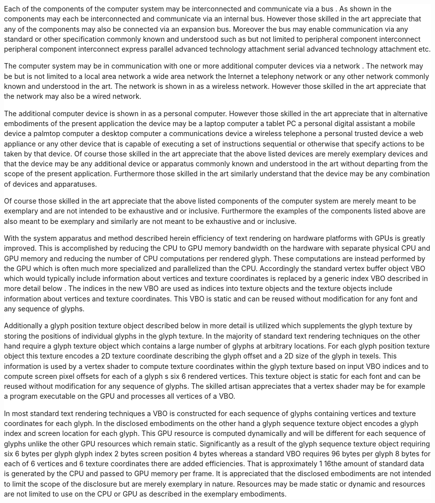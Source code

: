 Each of the components of the computer system may be interconnected and communicate via a bus . As shown in the components may each be interconnected and communicate via an internal bus. However those skilled in the art appreciate that any of the components may also be connected via an expansion bus. Moreover the bus may enable communication via any standard or other specification commonly known and understood such as but not limited to peripheral component interconnect peripheral component interconnect express parallel advanced technology attachment serial advanced technology attachment etc.

The computer system may be in communication with one or more additional computer devices via a network . The network may be but is not limited to a local area network a wide area network the Internet a telephony network or any other network commonly known and understood in the art. The network is shown in as a wireless network. However those skilled in the art appreciate that the network may also be a wired network.

The additional computer device is shown in as a personal computer. However those skilled in the art appreciate that in alternative embodiments of the present application the device may be a laptop computer a tablet PC a personal digital assistant a mobile device a palmtop computer a desktop computer a communications device a wireless telephone a personal trusted device a web appliance or any other device that is capable of executing a set of instructions sequential or otherwise that specify actions to be taken by that device. Of course those skilled in the art appreciate that the above listed devices are merely exemplary devices and that the device may be any additional device or apparatus commonly known and understood in the art without departing from the scope of the present application. Furthermore those skilled in the art similarly understand that the device may be any combination of devices and apparatuses.

Of course those skilled in the art appreciate that the above listed components of the computer system are merely meant to be exemplary and are not intended to be exhaustive and or inclusive. Furthermore the examples of the components listed above are also meant to be exemplary and similarly are not meant to be exhaustive and or inclusive.

With the system apparatus and method described herein efficiency of text rendering on hardware platforms with GPUs is greatly improved. This is accomplished by reducing the CPU to GPU memory bandwidth on the hardware with separate physical CPU and GPU memory and reducing the number of CPU computations per rendered glyph. These computations are instead performed by the GPU which is often much more specialized and parallelized than the CPU. Accordingly the standard vertex buffer object VBO which would typically include information about vertices and texture coordinates is replaced by a generic index VBO described in more detail below . The indices in the new VBO are used as indices into texture objects and the texture objects include information about vertices and texture coordinates. This VBO is static and can be reused without modification for any font and any sequence of glyphs.

Additionally a glyph position texture object described below in more detail is utilized which supplements the glyph texture by storing the positions of individual glyphs in the glyph texture. In the majority of standard text rendering techniques on the other hand require a glyph texture object which contains a large number of glyphs at arbitrary locations. For each glyph position texture object this texture encodes a 2D texture coordinate describing the glyph offset and a 2D size of the glyph in texels. This information is used by a vertex shader to compute texture coordinates within the glyph texture based on input VBO indices and to compute screen pixel offsets for each of a glyph s six 6 rendered vertices. This texture object is static for each font and can be reused without modification for any sequence of glyphs. The skilled artisan appreciates that a vertex shader may be for example a program executable on the GPU and processes all vertices of a VBO.

In most standard text rendering techniques a VBO is constructed for each sequence of glyphs containing vertices and texture coordinates for each glyph. In the disclosed embodiments on the other hand a glyph sequence texture object encodes a glyph index and screen location for each glyph. This GPU resource is computed dynamically and will be different for each sequence of glyphs unlike the other GPU resources which remain static. Significantly as a result of the glyph sequence texture object requiring six 6 bytes per glyph glyph index 2 bytes screen position 4 bytes whereas a standard VBO requires 96 bytes per glyph 8 bytes for each of 6 vertices and 6 texture coordinates there are added efficiencies. That is approximately 1 16the amount of standard data is generated by the CPU and passed to GPU memory per frame. It is appreciated that the disclosed embodiments are not intended to limit the scope of the disclosure but are merely exemplary in nature. Resources may be made static or dynamic and resources are not limited to use on the CPU or GPU as described in the exemplary embodiments.
